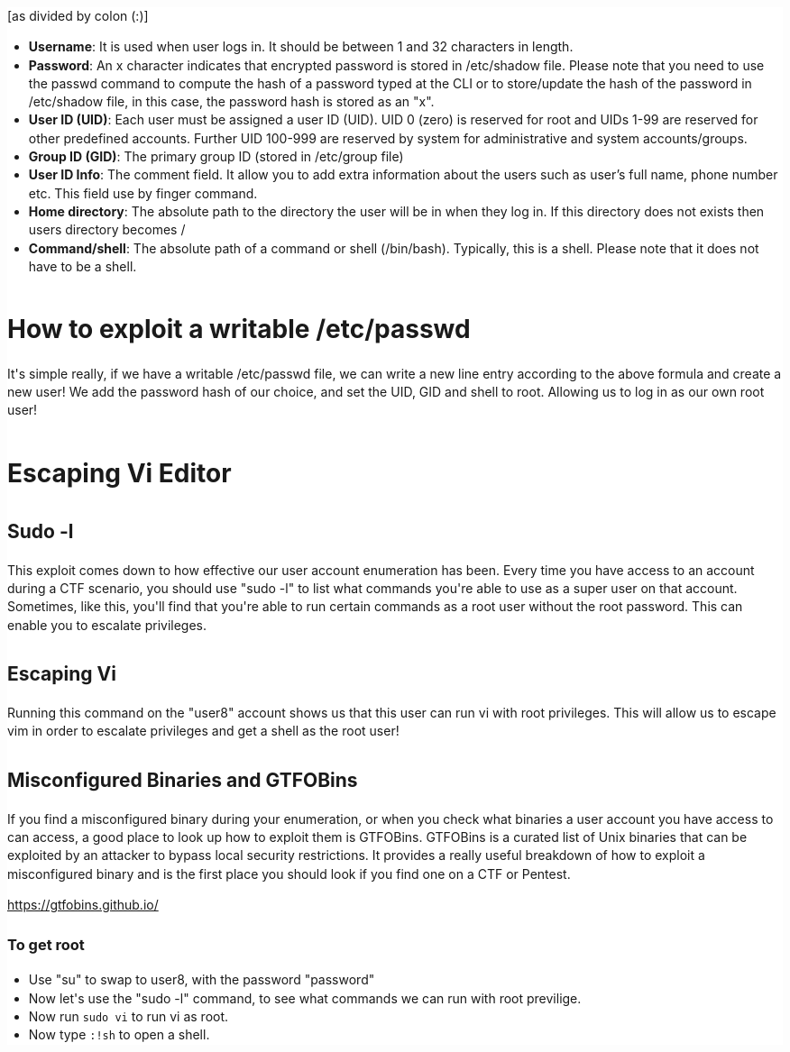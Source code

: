 [as divided by colon (:)]

- **Username**: It is used when user logs in. It should be between 1 and 32 characters in length.
- **Password**: An x character indicates that encrypted password is stored in /etc/shadow file. Please note that you need to use the passwd command to compute the hash 
of a password typed at the CLI or to store/update the hash of the password in /etc/shadow file, in this case, the password hash is stored as an "x".
- **User ID (UID)**: Each user must be assigned a user ID (UID). UID 0 (zero) is reserved for root and UIDs 1-99 are reserved for other predefined accounts. Further 
UID 100-999 are reserved by system for administrative and system accounts/groups.
- **Group ID (GID)**: The primary group ID (stored in /etc/group file)
- **User ID Info**: The comment field. It allow you to add extra information about the users such as user’s full name, phone number etc. This field use by finger command.
- **Home directory**: The absolute path to the directory the user will be in when they log in. If this directory does not exists then users directory becomes /
- **Command/shell**: The absolute path of a command or shell (/bin/bash). Typically, this is a shell. Please note that it does not have to be a shell.

# How to exploit a writable /etc/passwd
It's simple really, if we have a writable /etc/passwd file, we can write a new line entry according to the above formula and create a new user! We add the password 
hash of our choice, and set the UID, GID and shell to root. Allowing us to log in as our own root user!

# Escaping Vi Editor
## Sudo -l
This exploit comes down to how effective our user account enumeration has been. Every time you have access to an account during a CTF scenario, you should use "sudo -l" to list what commands you're able to use as a super user on that account. Sometimes, like this, you'll find that you're able to run certain commands as a root user without the root password. This can enable you to escalate privileges.

## Escaping Vi
Running this command on the "user8" account shows us that this user can run vi with root privileges. This will allow us to escape vim in order to escalate privileges and get a shell as the root user!

## Misconfigured Binaries and GTFOBins
If you find a misconfigured binary during your enumeration, or when you check what binaries a user account you have access to can access, a good place to look up 
how to exploit them is GTFOBins. GTFOBins is a curated list of Unix binaries that can be exploited by an attacker to bypass local security restrictions. It 
provides a really useful breakdown of how to exploit a misconfigured binary and is the first place you should look if you find one on a CTF or Pentest.

https://gtfobins.github.io/

### To get root
- Use "su" to swap to user8, with the password "password"
- Now let's use the "sudo -l" command, to see what commands we can run with root previlige.
- Now run ```sudo vi``` to run vi as root.
- Now type ```:!sh``` to open a shell.
